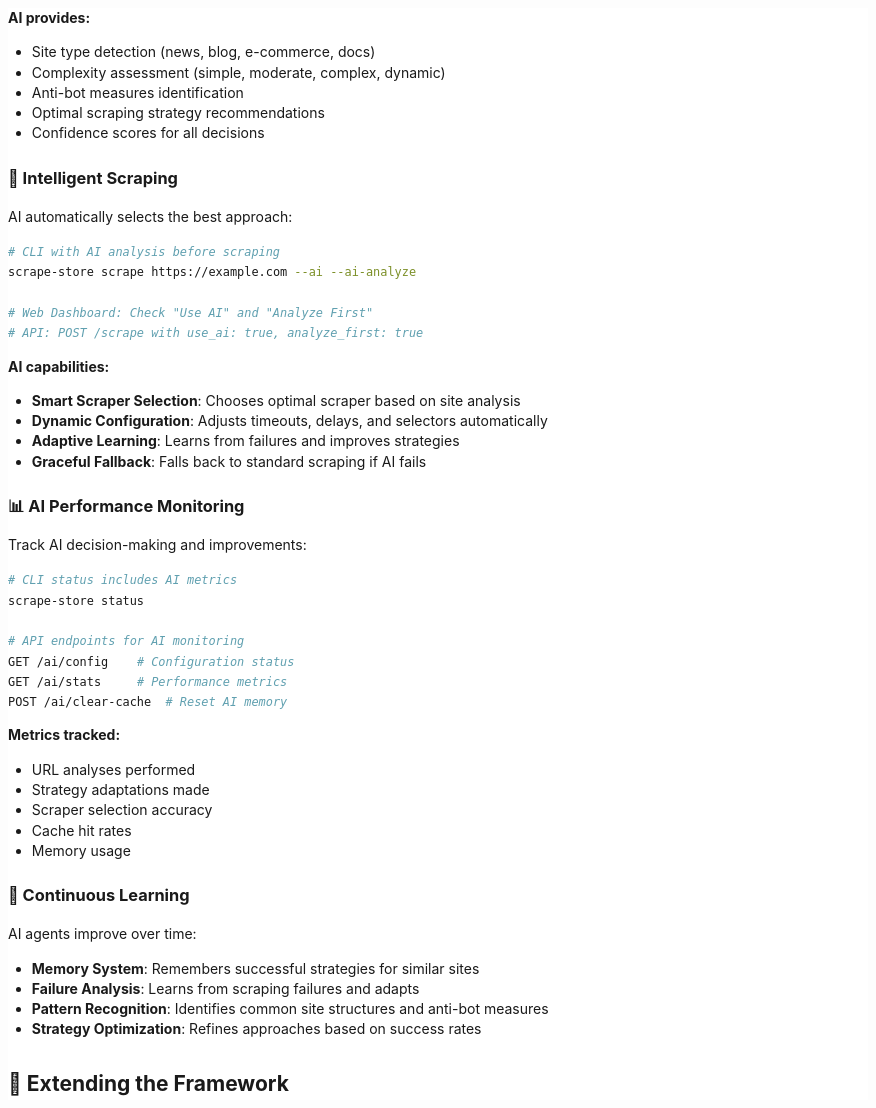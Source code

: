 **AI provides:**
- Site type detection (news, blog, e-commerce, docs)
- Complexity assessment (simple, moderate, complex, dynamic)
- Anti-bot measures identification
- Optimal scraping strategy recommendations
- Confidence scores for all decisions

### 🤖 Intelligent Scraping
AI automatically selects the best approach:

```bash
# CLI with AI analysis before scraping
scrape-store scrape https://example.com --ai --ai-analyze

# Web Dashboard: Check "Use AI" and "Analyze First"
# API: POST /scrape with use_ai: true, analyze_first: true
```

**AI capabilities:**
- **Smart Scraper Selection**: Chooses optimal scraper based on site analysis
- **Dynamic Configuration**: Adjusts timeouts, delays, and selectors automatically
- **Adaptive Learning**: Learns from failures and improves strategies
- **Graceful Fallback**: Falls back to standard scraping if AI fails

### 📊 AI Performance Monitoring
Track AI decision-making and improvements:

```bash
# CLI status includes AI metrics
scrape-store status

# API endpoints for AI monitoring
GET /ai/config    # Configuration status
GET /ai/stats     # Performance metrics
POST /ai/clear-cache  # Reset AI memory
```

**Metrics tracked:**
- URL analyses performed
- Strategy adaptations made
- Scraper selection accuracy
- Cache hit rates
- Memory usage

### 🔄 Continuous Learning
AI agents improve over time:

- **Memory System**: Remembers successful strategies for similar sites
- **Failure Analysis**: Learns from scraping failures and adapts
- **Pattern Recognition**: Identifies common site structures and anti-bot measures
- **Strategy Optimization**: Refines approaches based on success rates

## 🔌 Extending the Framework
